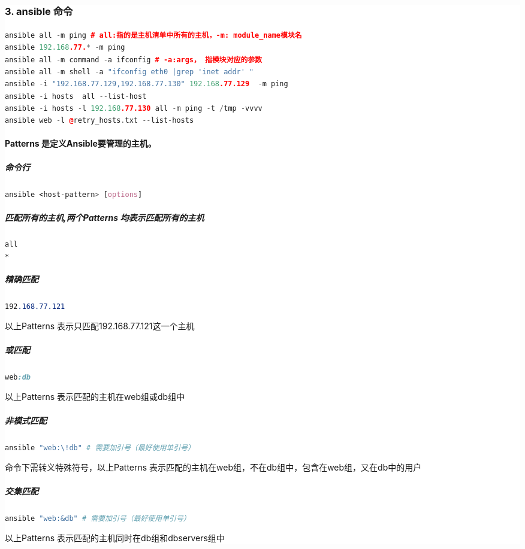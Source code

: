 ### 3. ansible 命令

```cpp
ansible all -m ping # all:指的是主机清单中所有的主机，-m: module_name模块名
ansible 192.168.77.* -m ping
ansible all -m command -a ifconfig # -a:args， 指模块对应的参数
ansible all -m shell -a "ifconfig eth0 |grep 'inet addr' "
ansible -i "192.168.77.129,192.168.77.130" 192.168.77.129  -m ping
ansible -i hosts  all --list-host
ansible -i hosts -l 192.168.77.130 all -m ping -t /tmp -vvvv
ansible web -l @retry_hosts.txt --list-hosts
```

#### Patterns 是定义Ansible要管理的主机。

##### 命令行

```css
ansible <host-pattern> [options]
```

##### 匹配所有的主机,两个Patterns 均表示匹配所有的主机

```undefined
all
*
```

##### 精确匹配

```css
192.168.77.121
```

以上Patterns 表示只匹配192.168.77.121这一个主机

##### 或匹配

```css
web:db
```

以上Patterns 表示匹配的主机在web组或db组中

##### 非模式匹配

```bash
ansible "web:\!db" # 需要加引号（最好使用单引号）
```

命令下需转义特殊符号，以上Patterns 表示匹配的主机在web组，不在db组中，包含在web组，又在db中的用户

##### 交集匹配

```bash
ansible "web:&db" # 需要加引号（最好使用单引号）
```

以上Patterns 表示匹配的主机同时在db组和dbservers组中
